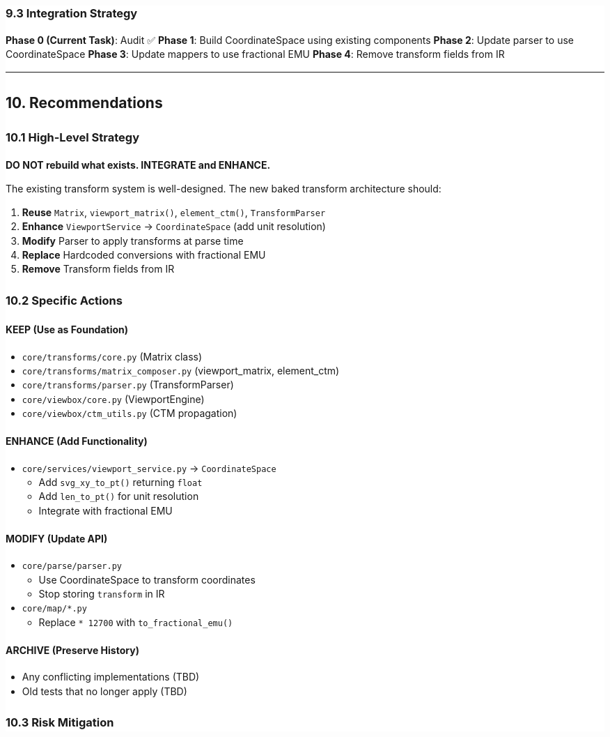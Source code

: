 ### 9.3 Integration Strategy

**Phase 0 (Current Task)**: Audit ✅
**Phase 1**: Build CoordinateSpace using existing components
**Phase 2**: Update parser to use CoordinateSpace
**Phase 3**: Update mappers to use fractional EMU
**Phase 4**: Remove transform fields from IR

---

## 10. Recommendations

### 10.1 High-Level Strategy

**DO NOT rebuild what exists. INTEGRATE and ENHANCE.**

The existing transform system is well-designed. The new baked transform architecture should:

1. **Reuse** `Matrix`, `viewport_matrix()`, `element_ctm()`, `TransformParser`
2. **Enhance** `ViewportService` → `CoordinateSpace` (add unit resolution)
3. **Modify** Parser to apply transforms at parse time
4. **Replace** Hardcoded conversions with fractional EMU
5. **Remove** Transform fields from IR

### 10.2 Specific Actions

#### KEEP (Use as Foundation)
- `core/transforms/core.py` (Matrix class)
- `core/transforms/matrix_composer.py` (viewport_matrix, element_ctm)
- `core/transforms/parser.py` (TransformParser)
- `core/viewbox/core.py` (ViewportEngine)
- `core/viewbox/ctm_utils.py` (CTM propagation)

#### ENHANCE (Add Functionality)
- `core/services/viewport_service.py` → `CoordinateSpace`
  - Add `svg_xy_to_pt()` returning `float`
  - Add `len_to_pt()` for unit resolution
  - Integrate with fractional EMU

#### MODIFY (Update API)
- `core/parse/parser.py`
  - Use CoordinateSpace to transform coordinates
  - Stop storing `transform` in IR
- `core/map/*.py`
  - Replace `* 12700` with `to_fractional_emu()`

#### ARCHIVE (Preserve History)
- Any conflicting implementations (TBD)
- Old tests that no longer apply (TBD)

### 10.3 Risk Mitigation
